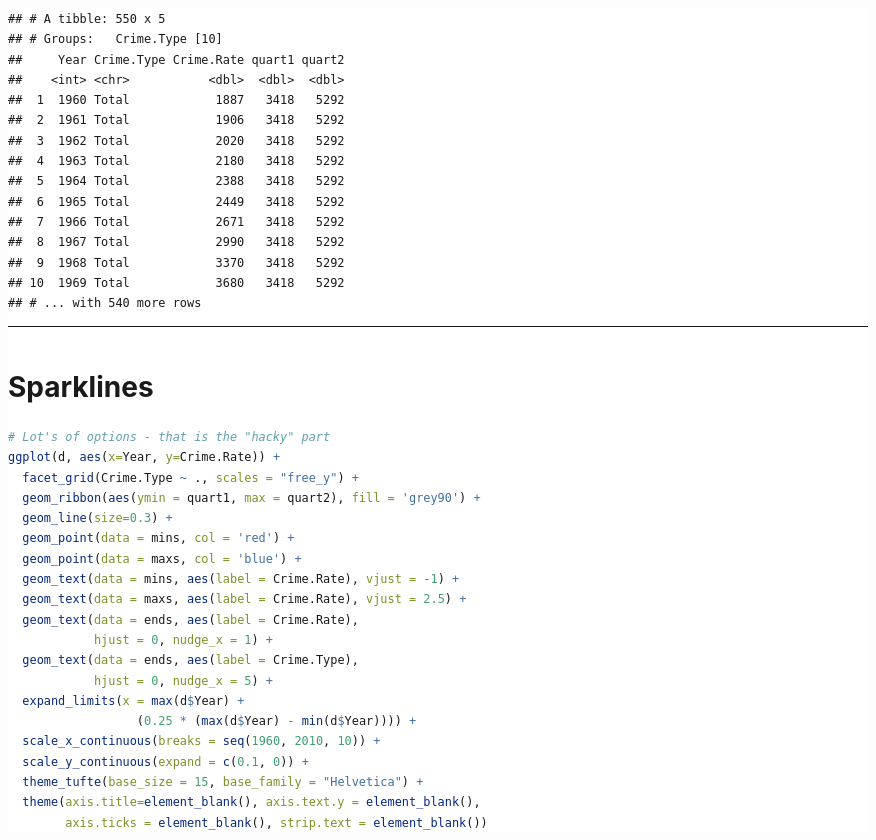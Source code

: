     ## # A tibble: 550 x 5
    ## # Groups:   Crime.Type [10]
    ##     Year Crime.Type Crime.Rate quart1 quart2
    ##    <int> <chr>           <dbl>  <dbl>  <dbl>
    ##  1  1960 Total            1887   3418   5292
    ##  2  1961 Total            1906   3418   5292
    ##  3  1962 Total            2020   3418   5292
    ##  4  1963 Total            2180   3418   5292
    ##  5  1964 Total            2388   3418   5292
    ##  6  1965 Total            2449   3418   5292
    ##  7  1966 Total            2671   3418   5292
    ##  8  1967 Total            2990   3418   5292
    ##  9  1968 Total            3370   3418   5292
    ## 10  1969 Total            3680   3418   5292
    ## # ... with 540 more rows

------------------------------------------------------------------------

Sparklines
==========

``` r
# Lot's of options - that is the "hacky" part
ggplot(d, aes(x=Year, y=Crime.Rate)) + 
  facet_grid(Crime.Type ~ ., scales = "free_y") + 
  geom_ribbon(aes(ymin = quart1, max = quart2), fill = 'grey90') +
  geom_line(size=0.3) +
  geom_point(data = mins, col = 'red') +
  geom_point(data = maxs, col = 'blue') +
  geom_text(data = mins, aes(label = Crime.Rate), vjust = -1) +
  geom_text(data = maxs, aes(label = Crime.Rate), vjust = 2.5) +
  geom_text(data = ends, aes(label = Crime.Rate), 
            hjust = 0, nudge_x = 1) +
  geom_text(data = ends, aes(label = Crime.Type), 
            hjust = 0, nudge_x = 5) +
  expand_limits(x = max(d$Year) + 
                  (0.25 * (max(d$Year) - min(d$Year)))) +
  scale_x_continuous(breaks = seq(1960, 2010, 10)) +
  scale_y_continuous(expand = c(0.1, 0)) +
  theme_tufte(base_size = 15, base_family = "Helvetica") +
  theme(axis.title=element_blank(), axis.text.y = element_blank(), 
        axis.ticks = element_blank(), strip.text = element_blank())
```
